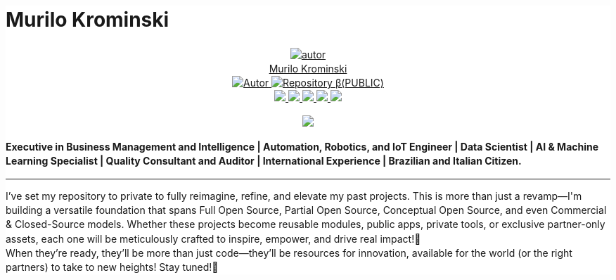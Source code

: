 # Murilo Krominski


<p align="center">
    <a href="https://murilokrominski.github.io/autor.htm">
        <img src="https://murilokrominski.github.io/media/avatar.jpeg" alt="autor" width="160" height="160">
    </a>
    <br>
    <a href="https://murilokrominski.github.io/autor.htm">Murilo Krominski</a>
    <br>
    <a href="https://murilokrominski.github.io/autor.htm">
        <img src="https://img.shields.io/badge/https://murilokrominski.github.io/autor.htm-blue.svg" alt="Autor">
    </a>
    <a href="https://murilokrominski.github.io/">
        <img src="https://img.shields.io/badge/Projects%20-%20Repository%20β(PUBLIC)-orange.svg" alt="Repository β(PUBLIC)">
    </a>
    <br>
    <a href="https://t.me/murilokrominski">
        <img src="https://img.shields.io/badge/Telegram-1D9BF0?style=for-the-badge&logo=telegram&logoColor=E5F3FF" height="20">
    </a>
    <a href="https://wa.me/+5511988767911">
        <img src="https://img.shields.io/badge/WhatsApp-22BB78?style=for-the-badge&logo=whatsapp&logoColor=E8F6EE" height="20">
    </a>
    <a href="https://www.threads.net/@murilokrominski">
        <img src="https://img.shields.io/badge/Threads-565656?style=for-the-badge&logo=threads&logoColor=D8D8D8" height="20">
    </a>
    <a href="https://www.instagram.com/murilokrominski">
        <img src="https://img.shields.io/badge/Instagram-D74476?style=for-the-badge&logo=instagram&logoColor=FCE3EC" height="20">
    </a>
    <a href="mailto:murilokr@gmail.com">
        <img src="https://img.shields.io/badge/Gmail-DC4E41?style=for-the-badge&logo=gmail&logoColor=FDEAE8" height="20">
    </a>
    <br>
</p>

<div align="center">
 <p><a href="https://murilokrominski.github.io/autor.htm"><img src="https://readme-typing-svg.demolab.com?font=Fira+Code&size=14&pause=1000&color=0038A8&center=true&vCenter=true&width=435&lines=Hello+World!+Murilo+Krominski+here!"/></a></p>
</div>

<p><strong>Executive in Business Management and Intelligence | Automation, Robotics, and IoT Engineer | Data Scientist | AI & Machine Learning Specialist | Quality Consultant and Auditor | International Experience | Brazilian and Italian Citizen.</strong></p>

---
<p>
I’ve set my repository to private to fully reimagine, refine, and elevate my past projects. This is more than just a revamp—I'm building a versatile foundation that spans Full Open Source, Partial Open Source, Conceptual Open Source, and even Commercial & Closed-Source models. Whether these projects become reusable modules, public apps, private tools, or exclusive partner-only assets, each one will be meticulously crafted to inspire, empower, and drive real impact!🌟<br>
When they’re ready, they’ll be more than just code—they’ll be resources for innovation, available for the world (or the right partners) to take to new heights! Stay tuned!🚀
</p>

